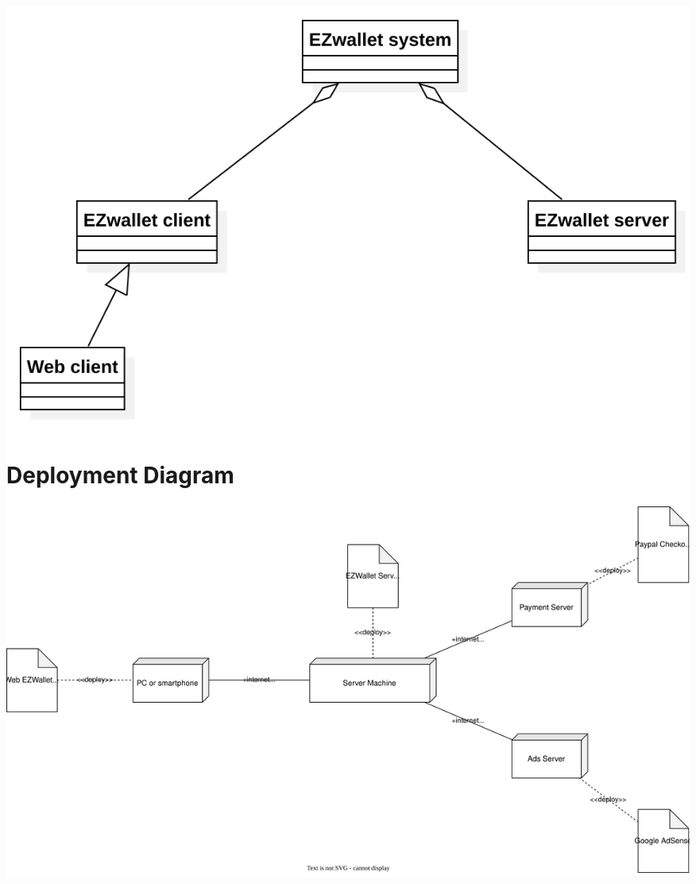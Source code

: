 ![System Design](diagrams/SystemDiagramV1.svg)

# Deployment Diagram 
![Deployment Diagram](diagrams/DeploymentDiagramV2.svg)
